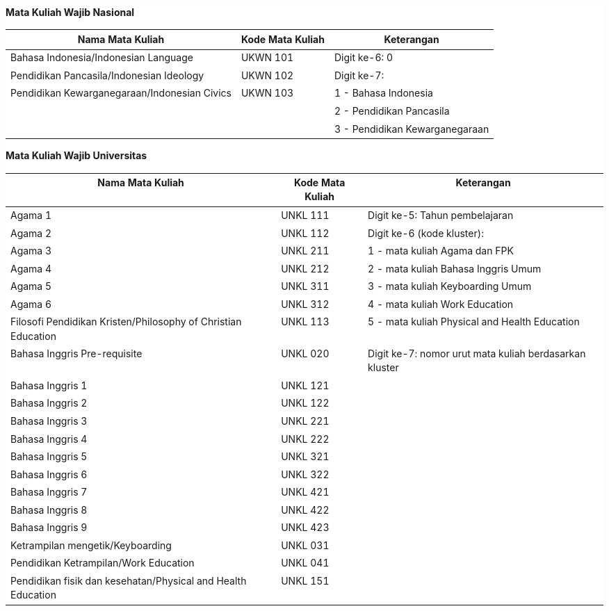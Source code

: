 
**Mata Kuliah Wajib Nasional**

| Nama Mata Kuliah | Kode Mata Kuliah | Keterangan |
|-------------------|------------------|------------|
| Bahasa Indonesia/Indonesian Language | UKWN 101 | Digit ke-6: 0 |
| Pendidikan Pancasila/Indonesian Ideology | UKWN 102 | Digit ke-7: |
| Pendidikan Kewarganegaraan/Indonesian Civics | UKWN 103 | 1 - Bahasa Indonesia |
|  |  | 2 - Pendidikan Pancasila |
|  |  | 3 - Pendidikan Kewarganegaraan |

**Mata Kuliah Wajib Universitas**

| Nama Mata Kuliah | Kode Mata Kuliah | Keterangan |
|-------------------|------------------|------------|
| Agama 1 | UNKL 111 | Digit ke-5: Tahun pembelajaran |
| Agama 2 | UNKL 112 | Digit ke-6 (kode kluster): |
| Agama 3 | UNKL 211 | 1 - mata kuliah Agama dan FPK |
| Agama 4 | UNKL 212 | 2 - mata kuliah Bahasa Inggris Umum |
| Agama 5 | UNKL 311 | 3 - mata kuliah Keyboarding Umum |
| Agama 6 | UNKL 312 | 4 - mata kuliah Work Education |
| Filosofi Pendidikan Kristen/Philosophy of Christian Education | UNKL 113 | 5 - mata kuliah Physical and Health Education |
| Bahasa Inggris Pre-requisite | UNKL 020 | Digit ke-7: nomor urut mata kuliah berdasarkan kluster |
| Bahasa Inggris 1 | UNKL 121 |  |
| Bahasa Inggris 2 | UNKL 122 |  |
| Bahasa Inggris 3 | UNKL 221 |  |
| Bahasa Inggris 4 | UNKL 222 |  |
| Bahasa Inggris 5 | UNKL 321 |  |
| Bahasa Inggris 6 | UNKL 322 |  |
| Bahasa Inggris 7 | UNKL 421 |  |
| Bahasa Inggris 8 | UNKL 422 |  |
| Bahasa Inggris 9 | UNKL 423 |  |
| Ketrampilan mengetik/Keyboarding | UNKL 031 |  |
| Pendidikan Ketrampilan/Work Education | UNKL 041 |  |
| Pendidikan fisik dan kesehatan/Physical and Health Education | UNKL 151 |  |
